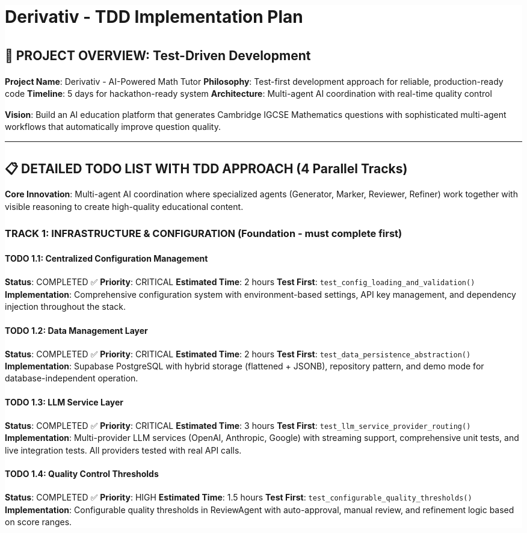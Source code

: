 # Derivativ - TDD Implementation Plan

## 🎯 PROJECT OVERVIEW: Test-Driven Development

**Project Name**: Derivativ - AI-Powered Math Tutor
**Philosophy**: Test-first development approach for reliable, production-ready code
**Timeline**: 5 days for hackathon-ready system
**Architecture**: Multi-agent AI coordination with real-time quality control

**Vision**: Build an AI education platform that generates Cambridge IGCSE Mathematics questions with sophisticated multi-agent workflows that automatically improve question quality.

---

## 📋 DETAILED TODO LIST WITH TDD APPROACH (4 Parallel Tracks)

**Core Innovation**: Multi-agent AI coordination where specialized agents (Generator, Marker, Reviewer, Refiner) work together with visible reasoning to create high-quality educational content.

### **TRACK 1: INFRASTRUCTURE & CONFIGURATION** (Foundation - must complete first)

#### **TODO 1.1: Centralized Configuration Management**
**Status**: COMPLETED ✅
**Priority**: CRITICAL
**Estimated Time**: 2 hours
**Test First**: `test_config_loading_and_validation()`
**Implementation**: Comprehensive configuration system with environment-based settings, API key management, and dependency injection throughout the stack.

#### **TODO 1.2: Data Management Layer**
**Status**: COMPLETED ✅
**Priority**: CRITICAL
**Estimated Time**: 2 hours
**Test First**: `test_data_persistence_abstraction()`
**Implementation**: Supabase PostgreSQL with hybrid storage (flattened + JSONB), repository pattern, and demo mode for database-independent operation.

#### **TODO 1.3: LLM Service Layer**
**Status**: COMPLETED ✅
**Priority**: CRITICAL
**Estimated Time**: 3 hours
**Test First**: `test_llm_service_provider_routing()`
**Implementation**: Multi-provider LLM services (OpenAI, Anthropic, Google) with streaming support, comprehensive unit tests, and live integration tests. All providers tested with real API calls.

#### **TODO 1.4: Quality Control Thresholds**
**Status**: COMPLETED ✅
**Priority**: HIGH
**Estimated Time**: 1.5 hours
**Test First**: `test_configurable_quality_thresholds()`
**Implementation**: Configurable quality thresholds in ReviewAgent with auto-approval, manual review, and refinement logic based on score ranges.
